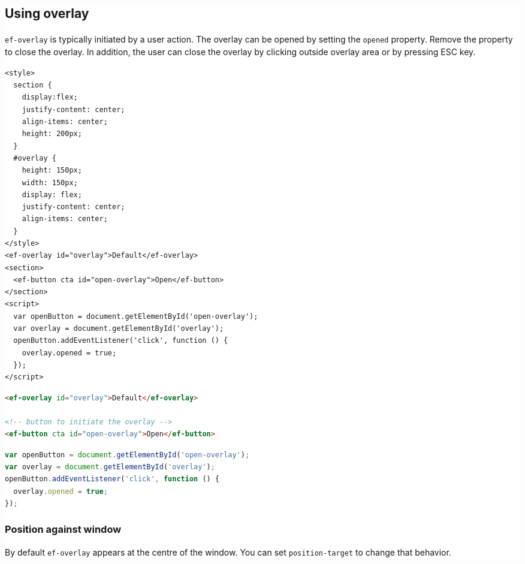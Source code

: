 
## Using overlay

`ef-overlay` is typically initiated by a user action. The overlay can be opened by setting the `opened` property. Remove the property to close the overlay. In addition, the user can close the overlay by clicking outside overlay area or by pressing ESC key.

```live
<style>
  section {
    display:flex;
    justify-content: center;
    align-items: center;
    height: 200px;
  }
  #overlay {
    height: 150px;
    width: 150px;
    display: flex;
    justify-content: center;
    align-items: center;
  }
</style>
<ef-overlay id="overlay">Default</ef-overlay>
<section>
  <ef-button cta id="open-overlay">Open</ef-button>
</section>
<script>
  var openButton = document.getElementById('open-overlay');
  var overlay = document.getElementById('overlay');
  openButton.addEventListener('click', function () {
    overlay.opened = true;
  });
</script>
```

```html
<ef-overlay id="overlay">Default</ef-overlay>

<!-- button to initiate the overlay -->
<ef-button cta id="open-overlay">Open</ef-button>
```

```js
var openButton = document.getElementById('open-overlay');
var overlay = document.getElementById('overlay');
openButton.addEventListener('click', function () {
  overlay.opened = true;
});
```

### Position against window

By default `ef-overlay` appears at the centre of the window. You can set `position-target` to change that behavior.

